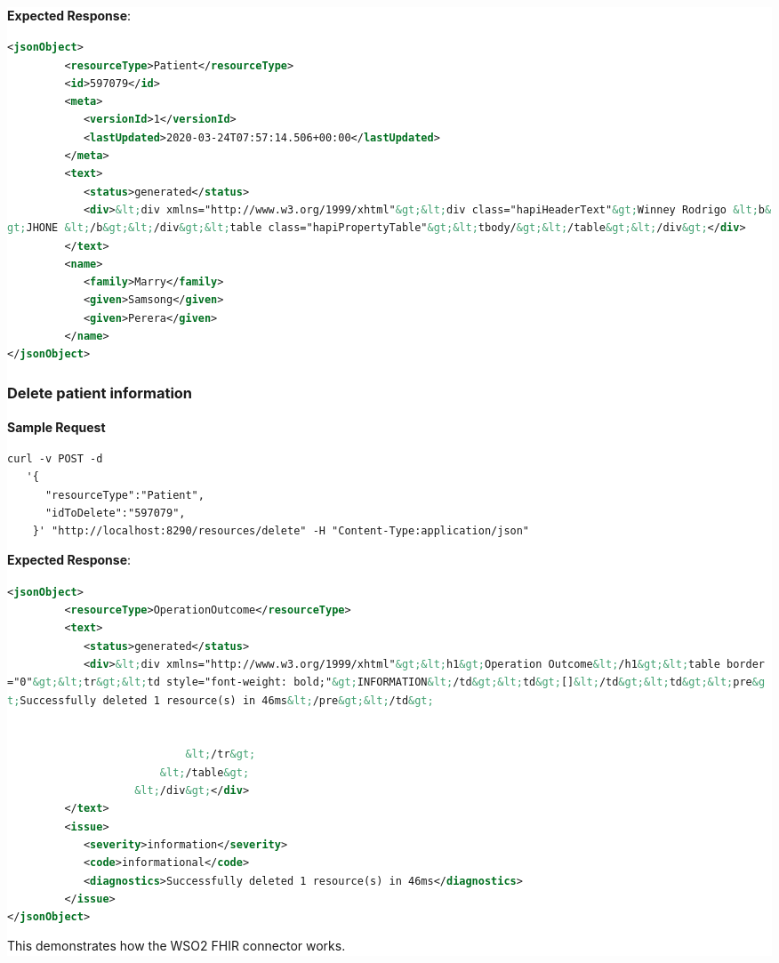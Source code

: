 **Expected Response**: 
      
```xml
<jsonObject>
         <resourceType>Patient</resourceType>
         <id>597079</id>
         <meta>
            <versionId>1</versionId>
            <lastUpdated>2020-03-24T07:57:14.506+00:00</lastUpdated>
         </meta>
         <text>
            <status>generated</status>
            <div>&lt;div xmlns="http://www.w3.org/1999/xhtml"&gt;&lt;div class="hapiHeaderText"&gt;Winney Rodrigo &lt;b&gt;JHONE &lt;/b&gt;&lt;/div&gt;&lt;table class="hapiPropertyTable"&gt;&lt;tbody/&gt;&lt;/table&gt;&lt;/div&gt;</div>
         </text>
         <name>
            <family>Marry</family>
            <given>Samsong</given>
            <given>Perera</given>
         </name>
</jsonObject>
```     

### Delete patient information
    
**Sample Request** 
  
```
curl -v POST -d 
   '{
      "resourceType":"Patient",
      "idToDelete":"597079",
    }' "http://localhost:8290/resources/delete" -H "Content-Type:application/json" 
```   

**Expected Response**: 
   
```xml
<jsonObject>
         <resourceType>OperationOutcome</resourceType>
         <text>
            <status>generated</status>
            <div>&lt;div xmlns="http://www.w3.org/1999/xhtml"&gt;&lt;h1&gt;Operation Outcome&lt;/h1&gt;&lt;table border="0"&gt;&lt;tr&gt;&lt;td style="font-weight: bold;"&gt;INFORMATION&lt;/td&gt;&lt;td&gt;[]&lt;/td&gt;&lt;td&gt;&lt;pre&gt;Successfully deleted 1 resource(s) in 46ms&lt;/pre&gt;&lt;/td&gt;
                   					
                   				
                   			&lt;/tr&gt;
                   		&lt;/table&gt;
                   	&lt;/div&gt;</div>
         </text>
         <issue>
            <severity>information</severity>
            <code>informational</code>
            <diagnostics>Successfully deleted 1 resource(s) in 46ms</diagnostics>
         </issue>
</jsonObject>
```    

This demonstrates how the WSO2 FHIR connector works.
